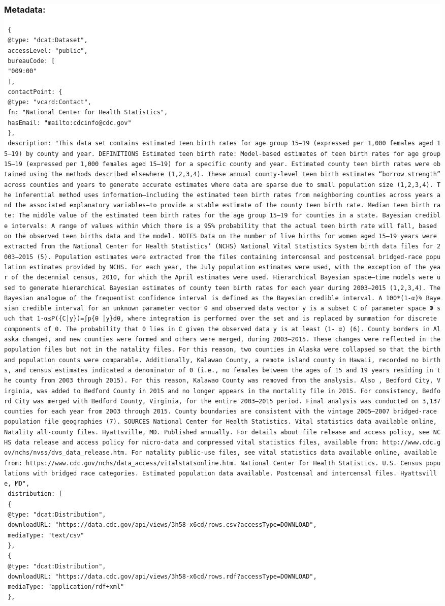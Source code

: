 ### Metadata: 
     {
     @type: "dcat:Dataset",
     accessLevel: "public",
     bureauCode: [
     "009:00"
     ],
     contactPoint: {
     @type: "vcard:Contact",
     fn: "National Center for Health Statistics",
     hasEmail: "mailto:cdcinfo@cdc.gov"
     },
     description: "This data set contains estimated teen birth rates for age group 15–19 (expressed per 1,000 females aged 15–19) by county and year. DEFINITIONS Estimated teen birth rate: Model-based estimates of teen birth rates for age group 15–19 (expressed per 1,000 females aged 15–19) for a specific county and year. Estimated county teen birth rates were obtained using the methods described elsewhere (1,2,3,4). These annual county-level teen birth estimates “borrow strength” across counties and years to generate accurate estimates where data are sparse due to small population size (1,2,3,4). The inferential method uses information—including the estimated teen birth rates from neighboring counties across years and the associated explanatory variables—to provide a stable estimate of the county teen birth rate. Median teen birth rate: The middle value of the estimated teen birth rates for the age group 15–19 for counties in a state. Bayesian credible intervals: A range of values within which there is a 95% probability that the actual teen birth rate will fall, based on the observed teen births data and the model. NOTES Data on the number of live births for women aged 15–19 years were extracted from the National Center for Health Statistics’ (NCHS) National Vital Statistics System birth data files for 2003–2015 (5). Population estimates were extracted from the files containing intercensal and postcensal bridged-race population estimates provided by NCHS. For each year, the July population estimates were used, with the exception of the year of the decennial census, 2010, for which the April estimates were used. Hierarchical Bayesian space–time models were used to generate hierarchical Bayesian estimates of county teen birth rates for each year during 2003–2015 (1,2,3,4). The Bayesian analogue of the frequentist confidence interval is defined as the Bayesian credible interval. A 100*(1-α)% Bayesian credible interval for an unknown parameter vector θ and observed data vector y is a subset C of parameter space Ф such that 1-α≤P({C│y})=∫p{θ │y}dθ, where integration is performed over the set and is replaced by summation for discrete components of θ. The probability that θ lies in C given the observed data y is at least (1- α) (6). County borders in Alaska changed, and new counties were formed and others were merged, during 2003–2015. These changes were reflected in the population files but not in the natality files. For this reason, two counties in Alaska were collapsed so that the birth and population counts were comparable. Additionally, Kalawao County, a remote island county in Hawaii, recorded no births, and census estimates indicated a denominator of 0 (i.e., no females between the ages of 15 and 19 years residing in the county from 2003 through 2015). For this reason, Kalawao County was removed from the analysis. Also , Bedford City, Virginia, was added to Bedford County in 2015 and no longer appears in the mortality file in 2015. For consistency, Bedford City was merged with Bedford County, Virginia, for the entire 2003–2015 period. Final analysis was conducted on 3,137 counties for each year from 2003 through 2015. County boundaries are consistent with the vintage 2005–2007 bridged-race population file geographies (7). SOURCES National Center for Health Statistics. Vital statistics data available online, Natality all-county files. Hyattsville, MD. Published annually. For details about file release and access policy, see NCHS data release and access policy for micro-data and compressed vital statistics files, available from: http://www.cdc.gov/nchs/nvss/dvs_data_release.htm. For natality public-use files, see vital statistics data available online, available from: https://www.cdc.gov/nchs/data_access/vitalstatsonline.htm. National Center for Health Statistics. U.S. Census populations with bridged race categories. Estimated population data available. Postcensal and intercensal files. Hyattsville, MD",
     distribution: [
     {
     @type: "dcat:Distribution",
     downloadURL: "https://data.cdc.gov/api/views/3h58-x6cd/rows.csv?accessType=DOWNLOAD",
     mediaType: "text/csv"
     },
     {
     @type: "dcat:Distribution",
     downloadURL: "https://data.cdc.gov/api/views/3h58-x6cd/rows.rdf?accessType=DOWNLOAD",
     mediaType: "application/rdf+xml"
     },